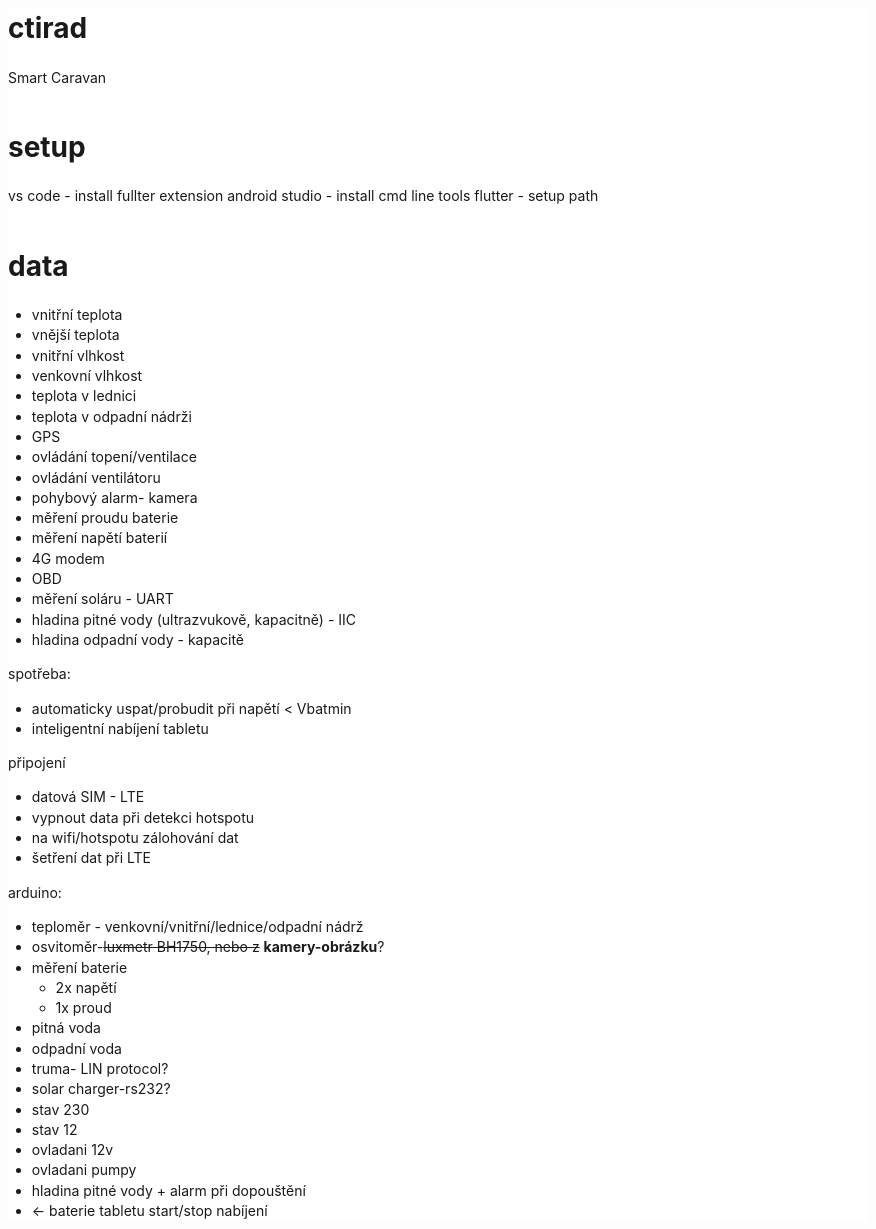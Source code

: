 # ctirad

Smart Caravan


# setup
vs code - install fullter extension
android studio - install cmd line tools
flutter - setup path

# data
- vnitřní teplota
- vnější teplota
- vnitřní vlhkost
- venkovní vlhkost
- teplota v lednici
- teplota v odpadní nádrži
- GPS
- ovládání topení/ventilace
- ovládání ventilátoru
- pohybový alarm- kamera
- měření proudu baterie
- měření napětí baterií
- 4G modem
- OBD
- měření soláru - UART
- hladina pitné vody (ultrazvukově, kapacitně) - IIC
- hladina odpadní vody - kapacitě

spotřeba:
- automaticky uspat/probudit při napětí < Vbatmin
- inteligentní nabíjení tabletu

připojení
- datová SIM - LTE
- vypnout data při detekci hotspotu
- na wifi/hotspotu zálohování dat
- šetření dat při LTE

arduino:
- teploměr - venkovní/vnitřní/lednice/odpadní nádrž
- osvitoměr-~~luxmetr BH1750, nebo z~~ __kamery-obrázku__?
- měření baterie
	- 2x napětí
	- 1x proud
- pitná voda
- odpadní voda
- truma- LIN protocol?
- solar charger-rs232?
- stav 230
- stav 12
- ovladani 12v
- ovladani pumpy
- hladina pitné vody + alarm při dopouštění
- <- baterie tabletu start/stop nabíjení
